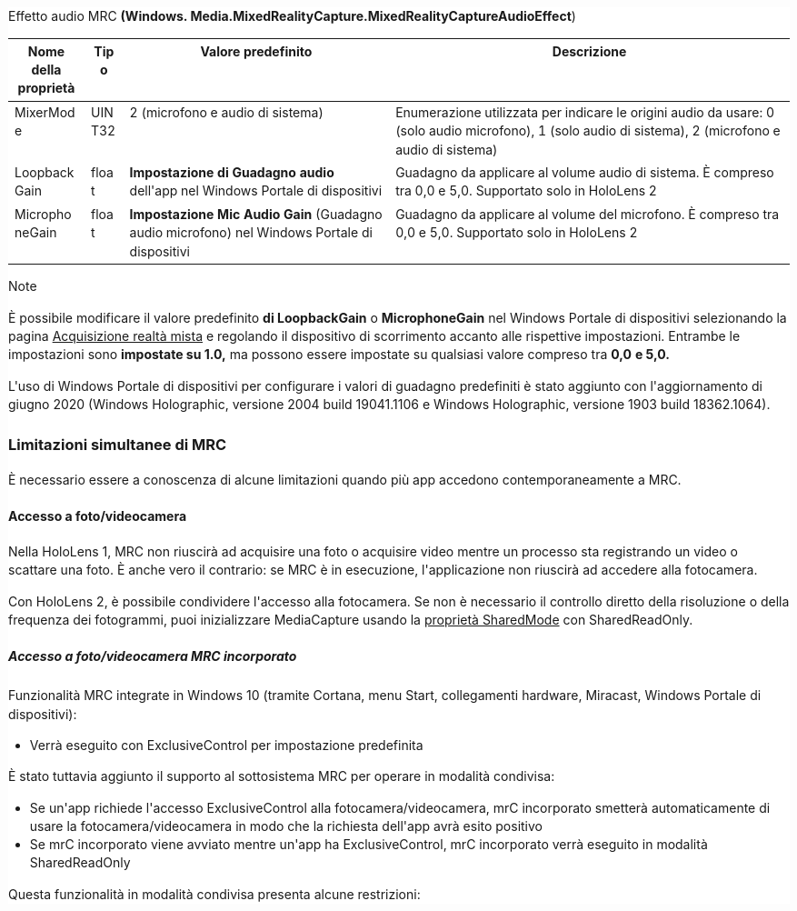 Effetto audio MRC **(Windows. Media.MixedRealityCapture.MixedRealityCaptureAudioEffect**)

| Nome della proprietà | Tipo | Valore predefinito | Descrizione |
|----------|----------|----------|----------|
| MixerMode | UINT32 | 2 (microfono e audio di sistema) | Enumerazione utilizzata per indicare le origini audio da usare: 0 (solo audio microfono), 1 (solo audio di sistema), 2 (microfono e audio di sistema) |
| LoopbackGain | float | **Impostazione di Guadagno audio** dell'app nel Windows Portale di dispositivi | Guadagno da applicare al volume audio di sistema. È compreso tra 0,0 e 5,0. Supportato solo in HoloLens 2 |
| MicrophoneGain | float | **Impostazione Mic Audio Gain** (Guadagno audio microfono) nel Windows Portale di dispositivi | Guadagno da applicare al volume del microfono. È compreso tra 0,0 e 5,0. Supportato solo in HoloLens 2 |

>[!NOTE]
> È possibile modificare il valore predefinito **di LoopbackGain** o **MicrophoneGain** nel Windows Portale di dispositivi selezionando la pagina [Acquisizione realtà mista](using-the-windows-device-portal.md#mixed-reality-capture) e regolando il dispositivo di scorrimento accanto alle rispettive impostazioni. Entrambe le impostazioni sono **impostate su 1.0,** ma possono essere impostate su qualsiasi valore compreso tra **0,0** **e 5,0.**
>
> L'uso di Windows Portale di dispositivi per configurare i valori di guadagno predefiniti è stato aggiunto con l'aggiornamento di giugno 2020 (Windows Holographic, versione 2004 build 19041.1106 e Windows Holographic, versione 1903 build 18362.1064).

### <a name="simultaneous-mrc-limitations"></a>Limitazioni simultanee di MRC

È necessario essere a conoscenza di alcune limitazioni quando più app accedono contemporaneamente a MRC.

#### <a name="photovideo-camera-access"></a>Accesso a foto/videocamera

Nella HoloLens 1, MRC non riuscirà ad acquisire una foto o acquisire video mentre un processo sta registrando un video o scattare una foto. È anche vero il contrario: se MRC è in esecuzione, l'applicazione non riuscirà ad accedere alla fotocamera. 

Con HoloLens 2, è possibile condividere l'accesso alla fotocamera. Se non è necessario il controllo diretto della risoluzione o della frequenza dei fotogrammi, puoi inizializzare MediaCapture usando la [proprietà SharedMode](/uwp/api/windows.media.capture.mediacaptureinitializationsettings.sharingmode?view=winrt-19041) con SharedReadOnly.  

##### <a name="built-in-mrc-photovideo-camera-access"></a>Accesso a foto/videocamera MRC incorporato

Funzionalità MRC integrate in Windows 10 (tramite Cortana, menu Start, collegamenti hardware, Miracast, Windows Portale di dispositivi):

* Verrà eseguito con ExclusiveControl per impostazione predefinita

È stato tuttavia aggiunto il supporto al sottosistema MRC per operare in modalità condivisa: 

* Se un'app richiede l'accesso ExclusiveControl alla fotocamera/videocamera, mrC incorporato smetterà automaticamente di usare la fotocamera/videocamera in modo che la richiesta dell'app avrà esito positivo 
* Se mrC incorporato viene avviato mentre un'app ha ExclusiveControl, mrC incorporato verrà eseguito in modalità SharedReadOnly 

Questa funzionalità in modalità condivisa presenta alcune restrizioni:
